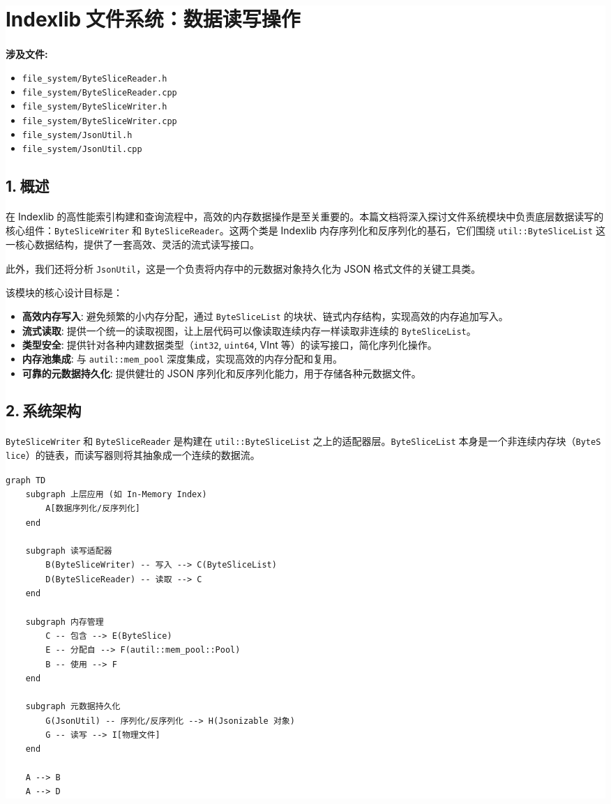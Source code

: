 
# Indexlib 文件系统：数据读写操作

**涉及文件:**
* `file_system/ByteSliceReader.h`
* `file_system/ByteSliceReader.cpp`
* `file_system/ByteSliceWriter.h`
* `file_system/ByteSliceWriter.cpp`
* `file_system/JsonUtil.h`
* `file_system/JsonUtil.cpp`

## 1. 概述

在 Indexlib 的高性能索引构建和查询流程中，高效的内存数据操作是至关重要的。本篇文档将深入探讨文件系统模块中负责底层数据读写的核心组件：`ByteSliceWriter` 和 `ByteSliceReader`。这两个类是 Indexlib 内存序列化和反序列化的基石，它们围绕 `util::ByteSliceList` 这一核心数据结构，提供了一套高效、灵活的流式读写接口。

此外，我们还将分析 `JsonUtil`，这是一个负责将内存中的元数据对象持久化为 JSON 格式文件的关键工具类。

该模块的核心设计目标是：

*   **高效内存写入**: 避免频繁的小内存分配，通过 `ByteSliceList` 的块状、链式内存结构，实现高效的内存追加写入。
*   **流式读取**: 提供一个统一的读取视图，让上层代码可以像读取连续内存一样读取非连续的 `ByteSliceList`。
*   **类型安全**: 提供针对各种内建数据类型（`int32`, `uint64`, VInt 等）的读写接口，简化序列化操作。
*   **内存池集成**: 与 `autil::mem_pool` 深度集成，实现高效的内存分配和复用。
*   **可靠的元数据持久化**: 提供健壮的 JSON 序列化和反序列化能力，用于存储各种元数据文件。

## 2. 系统架构

`ByteSliceWriter` 和 `ByteSliceReader` 是构建在 `util::ByteSliceList` 之上的适配器层。`ByteSliceList` 本身是一个非连续内存块（`ByteSlice`）的链表，而读写器则将其抽象成一个连续的数据流。

```mermaid
graph TD
    subgraph 上层应用 (如 In-Memory Index)
        A[数据序列化/反序列化]
    end

    subgraph 读写适配器
        B(ByteSliceWriter) -- 写入 --> C(ByteSliceList)
        D(ByteSliceReader) -- 读取 --> C
    end

    subgraph 内存管理
        C -- 包含 --> E(ByteSlice)
        E -- 分配自 --> F(autil::mem_pool::Pool)
        B -- 使用 --> F
    end

    subgraph 元数据持久化
        G(JsonUtil) -- 序列化/反序列化 --> H(Jsonizable 对象)
        G -- 读写 --> I[物理文件]
    end

    A --> B
    A --> D
```
